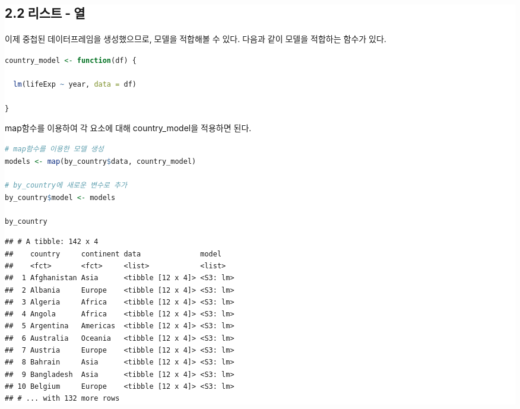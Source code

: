 ## 2.2 리스트 - 열

이제 중첩된 데이터프레임을 생성했으므로, 모델을 적합해볼 수 있다. 다음과 같이 모델을 적합하는 함수가 있다.

``` r
country_model <- function(df) {
  
  lm(lifeExp ~ year, data = df)
  
}
```

map함수를 이용하여 각 요소에 대해 country\_model을 적용하면 된다.

``` r
# map함수를 이용한 모델 생성
models <- map(by_country$data, country_model)

# by_country에 새로운 변수로 추가
by_country$model <- models

by_country
```

    ## # A tibble: 142 x 4
    ##    country     continent data              model   
    ##    <fct>       <fct>     <list>            <list>  
    ##  1 Afghanistan Asia      <tibble [12 x 4]> <S3: lm>
    ##  2 Albania     Europe    <tibble [12 x 4]> <S3: lm>
    ##  3 Algeria     Africa    <tibble [12 x 4]> <S3: lm>
    ##  4 Angola      Africa    <tibble [12 x 4]> <S3: lm>
    ##  5 Argentina   Americas  <tibble [12 x 4]> <S3: lm>
    ##  6 Australia   Oceania   <tibble [12 x 4]> <S3: lm>
    ##  7 Austria     Europe    <tibble [12 x 4]> <S3: lm>
    ##  8 Bahrain     Asia      <tibble [12 x 4]> <S3: lm>
    ##  9 Bangladesh  Asia      <tibble [12 x 4]> <S3: lm>
    ## 10 Belgium     Europe    <tibble [12 x 4]> <S3: lm>
    ## # ... with 132 more rows
